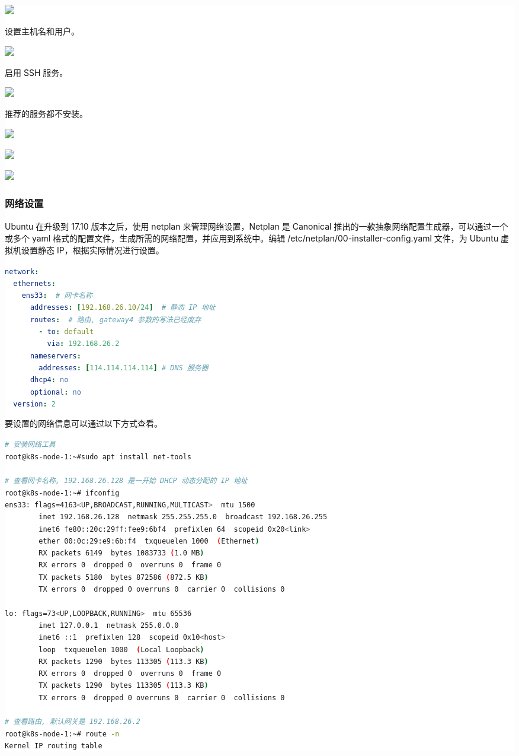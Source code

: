![](https://chengzw258.oss-cn-beijing.aliyuncs.com/Article/20220312140759.png)

设置主机名和用户。

![](https://chengzw258.oss-cn-beijing.aliyuncs.com/Article/20220312140855.png)

启用 SSH 服务。

![](https://chengzw258.oss-cn-beijing.aliyuncs.com/Article/20220312140924.png)

推荐的服务都不安装。

![](https://chengzw258.oss-cn-beijing.aliyuncs.com/Article/20220313111219.png)

![](https://chengzw258.oss-cn-beijing.aliyuncs.com/Article/20220313114741.png)

![](https://chengzw258.oss-cn-beijing.aliyuncs.com/Article/20220313115405.png)

### 网络设置

Ubuntu 在升级到 17.10 版本之后，使用 netplan 来管理网络设置，Netplan 是 Canonical 推出的一款抽象网络配置生成器，可以通过一个或多个 yaml 格式的配置文件，生成所需的网络配置，并应用到系统中。编辑 /etc/netplan/00-installer-config.yaml 文件，为 Ubuntu 虚拟机设置静态 IP，根据实际情况进行设置。
```yaml
network:
  ethernets:
    ens33:  # 网卡名称
      addresses: [192.168.26.10/24]  # 静态 IP 地址
      routes:  # 路由, gateway4 参数的写法已经废弃
        - to: default
          via: 192.168.26.2
      nameservers:
        addresses: [114.114.114.114] # DNS 服务器
      dhcp4: no 
      optional: no
  version: 2
```

要设置的网络信息可以通过以下方式查看。
```bash
# 安装网络工具
root@k8s-node-1:~#sudo apt install net-tools

# 查看网卡名称, 192.168.26.128 是一开始 DHCP 动态分配的 IP 地址
root@k8s-node-1:~# ifconfig
ens33: flags=4163<UP,BROADCAST,RUNNING,MULTICAST>  mtu 1500
        inet 192.168.26.128  netmask 255.255.255.0  broadcast 192.168.26.255
        inet6 fe80::20c:29ff:fee9:6bf4  prefixlen 64  scopeid 0x20<link>
        ether 00:0c:29:e9:6b:f4  txqueuelen 1000  (Ethernet)
        RX packets 6149  bytes 1083733 (1.0 MB)
        RX errors 0  dropped 0  overruns 0  frame 0
        TX packets 5180  bytes 872586 (872.5 KB)
        TX errors 0  dropped 0 overruns 0  carrier 0  collisions 0

lo: flags=73<UP,LOOPBACK,RUNNING>  mtu 65536
        inet 127.0.0.1  netmask 255.0.0.0
        inet6 ::1  prefixlen 128  scopeid 0x10<host>
        loop  txqueuelen 1000  (Local Loopback)
        RX packets 1290  bytes 113305 (113.3 KB)
        RX errors 0  dropped 0  overruns 0  frame 0
        TX packets 1290  bytes 113305 (113.3 KB)
        TX errors 0  dropped 0 overruns 0  carrier 0  collisions 0

# 查看路由, 默认网关是 192.168.26.2
root@k8s-node-1:~# route -n
Kernel IP routing table
```